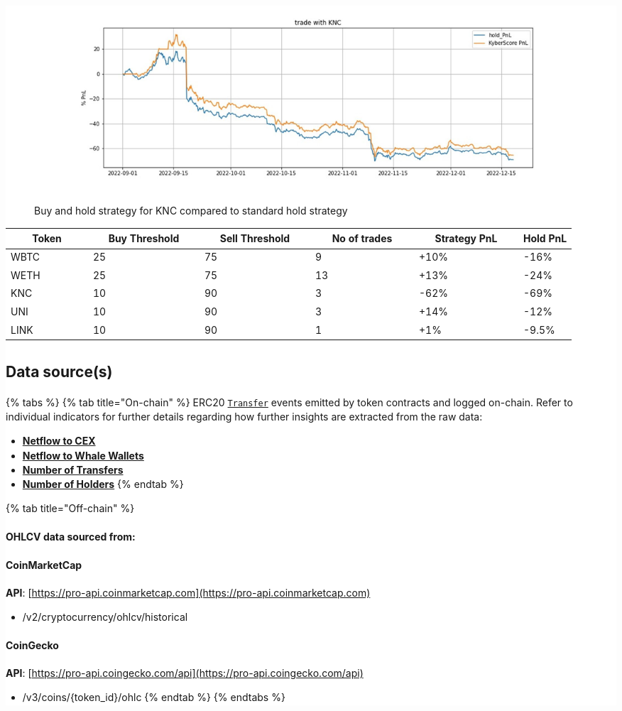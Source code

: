 <figure><img src="../../.gitbook/assets/KyberAI_BuyAndHold_KNC.jpg" alt=""><figcaption><p>Buy and hold strategy for KNC compared to standard hold strategy</p></figcaption></figure>

<table><thead><tr><th width="102">Token</th><th width="143">Buy Threshold</th><th width="142">Sell Threshold</th><th width="132">No of trades</th><th width="133">Strategy PnL</th><th>Hold PnL</th></tr></thead><tbody><tr><td>WBTC</td><td>25</td><td>75</td><td>9</td><td>+10%</td><td>-16%</td></tr><tr><td>WETH</td><td>25</td><td>75</td><td>13</td><td>+13%</td><td>-24%</td></tr><tr><td>KNC</td><td>10</td><td>90</td><td>3</td><td>-62%</td><td>-69%</td></tr><tr><td>UNI</td><td>10</td><td>90</td><td>3</td><td>+14%</td><td>-12%</td></tr><tr><td>LINK</td><td>10</td><td>90</td><td>1</td><td>+1%</td><td>-9.5%</td></tr></tbody></table>

## Data source(s)

{% tabs %}
{% tab title="On-chain" %}
ERC20 [`Transfer`](https://docs.openzeppelin.com/contracts/4.x/api/token/erc20#IERC20-Transfer-address-address-uint256-) events emitted by token contracts and logged on-chain. Refer to individual indicators for further details regarding how further insights are extracted from the raw data:

* [**Netflow to CEX**](on-chain-indicators/netflow-to-cex.md)
* [**Netflow to Whale Wallets**](on-chain-indicators/netflow-to-whale-wallets.md)
* [**Number of Transfers**](on-chain-indicators/number-of-transfers.md)
* [**Number of Holders**](on-chain-indicators/number-of-holders.md)
{% endtab %}

{% tab title="Off-chain" %}
#### OHLCV data sourced from:

#### CoinMarketCap

**API**: [https://pro-api.coinmarketcap.com](https://pro-api.coinmarketcap.com)

* /v2/cryptocurrency/ohlcv/historical

#### CoinGecko

**API**: [https://pro-api.coingecko.com/api](https://pro-api.coingecko.com/api)

* /v3/coins/{token\_id}/ohlc
{% endtab %}
{% endtabs %}
